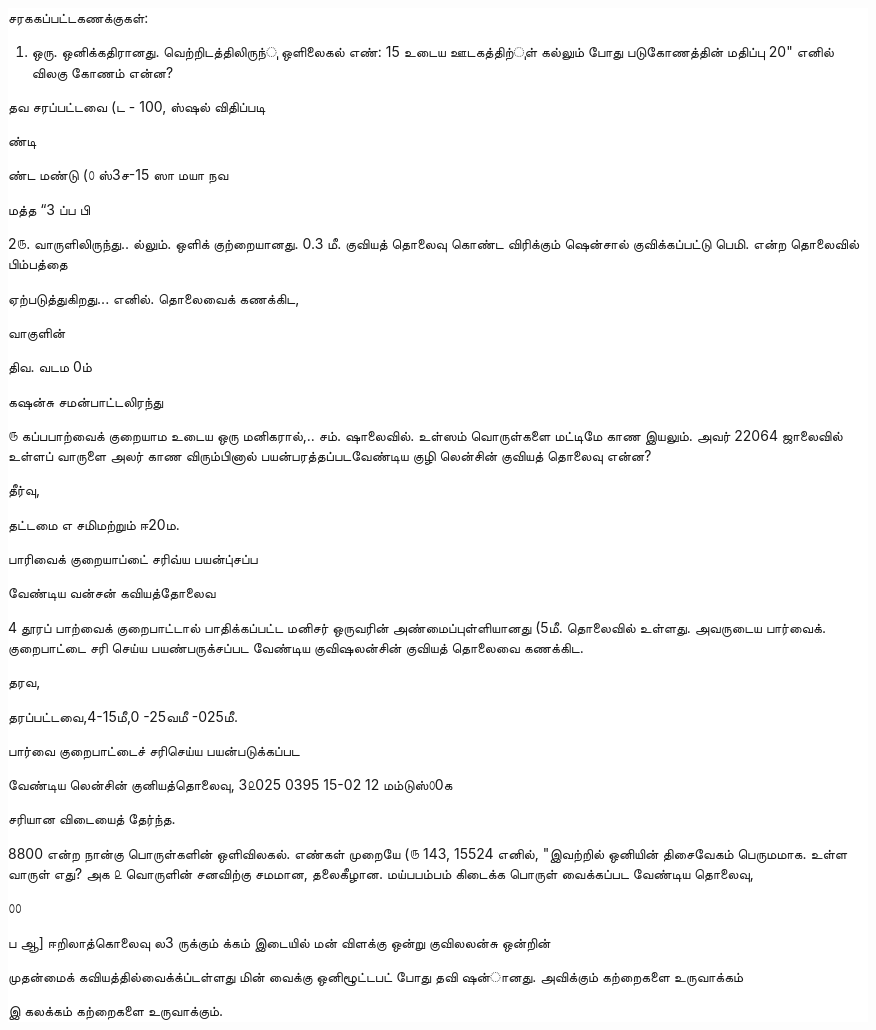 சரககப்பட்டகணக்குகள்‌:

1.  ஒரு. ஒனிக்கதிரானது. வெற்றிடத்திலிருந்ு ஒளிலைகல்‌ எண்‌: 15 உடைய ஊடகத்திற்ுள்‌ கல்லும்‌ போது படுகோணத்தின்‌ மதிப்பு 20" எனில்‌ விலகு கோணம்‌ என்ன?

தவ சரப்பட்டவை (ட - 100, ஸ்ஷல் விதிப்படி

ண்டி

ண்ட மண்டு (௦ ஸ்3ச-15 ஸா மயா நவ

மத்த “3 ப்ப பி

2௫. வாருளிலிருந்து.. ல்லும்‌. ஒளிக்‌ குற்றையானது. 0.3 மீ. குவியத்‌ தொலைவு கொண்ட விரிக்கும்‌ ஷென்சால்‌ குவிக்கப்பட்டு பெமி. என்ற தொலைவில்‌ பிம்பத்தை

ஏற்படுத்துகிறது... எனில்‌. தொலைவைக்‌ கணக்கிட,

வாகுளின்‌

திவ. வடம 0ம்‌

கஷன்சு சமன்பாட்டலிரந்து

௫ கப்பபாற்வைக்‌ குறையாம உடைய ஒரு மனிகரால்‌,.. சம்‌. ஷாலைவில்‌. உள்ஸம்‌ வொருள்களை மட்டிமே காண இயலும்‌. அவர்‌ 22064 ஜாலைவில்‌ உள்ளப்‌ வாருளை அலர்‌ காண விரும்பினால்‌ பயன்பரத்தப்படவேண்டிய குழி லென்சின்‌ குவியத்‌ தொலைவு என்ன?

தீர்வு,

தட்டமை எ சமிமற்றும் ஈ20ம.

பாரிவைக்‌ குறையாப்டை்‌ சரிவ்ய பயன்பு்சப்ப

வேண்டிய வன்சன்‌ கவியத்தோலைவ

4 தூரப்‌ பாற்வைக்‌ குறைபாட்டால்‌ பாதிக்கப்பட்ட மனிசர்‌ ஒருவரின்‌ அண்மைப்புள்ளியானது (5மீ. தொலைவில்‌ உள்ளது. அவருடைய பார்வைக்‌. குறைபாட்டை சரி செய்ய பயண்பருக்சப்பட வேண்டிய குவிஷலன்சின்‌ குவியத்‌ தொலைவை கணக்கிட.

தரவ,

தரப்பட்டவை,4-15மீ,0 -25வமீ -025மீ.

பார்வை குறைபாட்டைச்‌ சரிசெய்ய பயன்படுக்கப்பட

வேண்டிய லென்சின்‌ குனியத்தொலைவு, 3௨025 0395 15-02 12
மம்டுஸ்௦0க

சரியான விடையைத்‌ தேர்ந்த.

8800 என்ற நான்கு பொருள்களின்‌ ஒளிவிலகல்‌. எண்கள்‌ முறையே (௫ 143, 15524 எனில்‌, "இவற்றில்‌ ஒனியின்‌ திசைவேகம்‌ பெருமமாக. உள்ள வாருள்‌ எது? அக ௨ வொருளின்‌ சனவிற்கு சமமான, தலைகீழான. மய்பபம்பம்‌ கிடைக்க பொருள்‌ வைக்கப்பட வேண்டிய தொலைவு,

௦௦

ப ஆ\] ஈறிலாத்கொலைவு ல3 ருக்கும்‌ க்கம்‌ இடையில்‌ மன்‌ விளக்கு ஒன்று குவிலலன்சு ஒன்றின்‌

முதன்மைக்‌ கவியத்தில்‌வைக்க்ப்டள்ளது மின்‌ வைக்கு ஒனிழூட்டபட்‌ போது தவி ஷன்ானது. அவிக்கும்‌ கற்றைகளை உருவாக்கம்‌

இ கலக்கம்‌ கற்றைகளை உருவாக்கும்‌.
